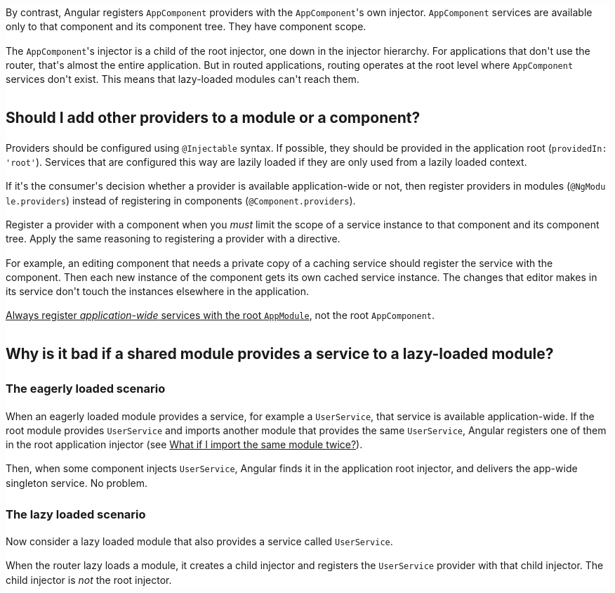 By contrast, Angular registers `AppComponent` providers with the `AppComponent`'s own injector.
`AppComponent` services are available only to that component and its component tree.
They have component scope.

The `AppComponent`'s injector is a child of the root injector, one down in the injector hierarchy.
For applications that don't use the router, that's almost the entire application.
But in routed applications, routing operates at the root level where `AppComponent` services don't exist.
This means that lazy-loaded modules can't reach them.

## Should I add other providers to a module or a component?

Providers should be configured using `@Injectable` syntax.
If possible, they should be provided in the application root (`providedIn: 'root'`).
Services that are configured this way are lazily loaded if they are only used from a lazily loaded context.

If it's the consumer's decision whether a provider is available application-wide or not, then register providers in modules (`@NgModule.providers`) instead of registering in components (`@Component.providers`).

Register a provider with a component when you *must* limit the scope of a service instance to that component and its component tree.
Apply the same reasoning to registering a provider with a directive.

For example, an editing component that needs a private copy of a caching service should register the service with the component.
Then each new instance of the component gets its own cached service instance.
The changes that editor makes in its service don't touch the instances elsewhere in the application.

[Always register *application-wide* services with the root `AppModule`](#should-i-add-application-wide-providers-to-the-root-appmodule-or-the-root-appcomponent?), not the root `AppComponent`.

## Why is it bad if a shared module provides a service to a lazy-loaded module?

### The eagerly loaded scenario

When an eagerly loaded module provides a service, for example a `UserService`, that service is available application-wide.
If the root module provides `UserService` and imports another module that provides the same `UserService`, Angular registers one of them in the root application injector (see [What if I import the same module twice?](#what-if-i-import-the-same-module-twice?)).

Then, when some component injects `UserService`, Angular finds it in the application root injector, and delivers the app-wide singleton service.
No problem.

### The lazy loaded scenario

Now consider a lazy loaded module that also provides a service called `UserService`.

When the router lazy loads a module, it creates a child injector and registers the `UserService` provider with that child injector.
The child injector is *not* the root injector.
